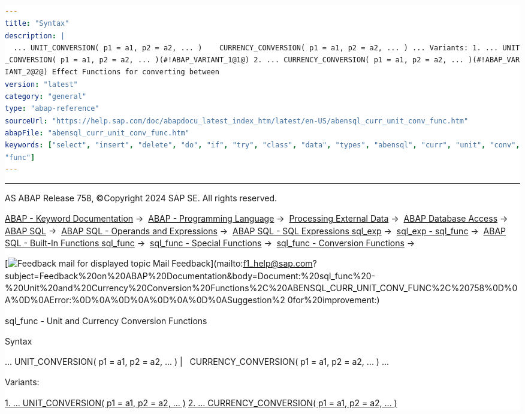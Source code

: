 ```yaml
---
title: "Syntax"
description: |
  ... UNIT_CONVERSION( p1 = a1, p2 = a2, ... )    CURRENCY_CONVERSION( p1 = a1, p2 = a2, ... ) ... Variants: 1. ... UNIT_CONVERSION( p1 = a1, p2 = a2, ... )(#!ABAP_VARIANT_1@1@) 2. ... CURRENCY_CONVERSION( p1 = a1, p2 = a2, ... )(#!ABAP_VARIANT_2@2@) Effect Functions for converting between
version: "latest"
category: "general"
type: "abap-reference"
sourceUrl: "https://help.sap.com/doc/abapdocu_latest_index_htm/latest/en-US/abensql_curr_unit_conv_func.htm"
abapFile: "abensql_curr_unit_conv_func.htm"
keywords: ["select", "insert", "delete", "do", "if", "try", "class", "data", "types", "abensql", "curr", "unit", "conv", "func"]
---
```


* * *

AS ABAP Release 758, ©Copyright 2024 SAP SE. All rights reserved.

[ABAP - Keyword Documentation](https://help.sap.com/doc/abapdocu_latest_index_htm/latest/en-US/abenabap.htm) →  [ABAP - Programming Language](https://help.sap.com/doc/abapdocu_latest_index_htm/latest/en-US/abenabap_reference.htm) →  [Processing External Data](https://help.sap.com/doc/abapdocu_latest_index_htm/latest/en-US/abenabap_language_external_data.htm) →  [ABAP Database Access](https://help.sap.com/doc/abapdocu_latest_index_htm/latest/en-US/abendb_access.htm) →  [ABAP SQL](https://help.sap.com/doc/abapdocu_latest_index_htm/latest/en-US/abenabap_sql.htm) →  [ABAP SQL - Operands and Expressions](https://help.sap.com/doc/abapdocu_latest_index_htm/latest/en-US/abenabap_sql_operands.htm) →  [ABAP SQL - SQL Expressions sql\_exp](https://help.sap.com/doc/abapdocu_latest_index_htm/latest/en-US/abapsql_expr.htm) →  [sql\_exp - sql\_func](https://help.sap.com/doc/abapdocu_latest_index_htm/latest/en-US/abensql_builtin_func.htm) →  [ABAP SQL - Built-In Functions sql\_func](https://help.sap.com/doc/abapdocu_latest_index_htm/latest/en-US/abenabap_sql_builtin_functions.htm) →  [sql\_func - Special Functions](https://help.sap.com/doc/abapdocu_latest_index_htm/latest/en-US/abenabap_sql_special_functions.htm) →  [sql\_func - Conversion Functions](https://help.sap.com/doc/abapdocu_latest_index_htm/latest/en-US/abenabap_sql_conversion_functions.htm) → 

 [![](Mail.gif?object=Mail.gif "Feedback mail for displayed topic") Mail Feedback](mailto:f1_help@sap.com?subject=Feedback%20on%20ABAP%20Documentation&body=Document:%20sql_func%20-%20Unit%20and%20Currency%20Conversion%20Functions%2C%20ABENSQL_CURR_UNIT_CONV_FUNC%2C%20758%0D%0A%0D%0AError:%0D%0A%0D%0A%0D%0A%0D%0ASuggestion%2
0for%20improvement:)

sql\_func - Unit and Currency Conversion Functions

Syntax

... UNIT\_CONVERSION( p1 = a1, p2 = a2, ... )
|   CURRENCY\_CONVERSION( p1 = a1, p2 = a2, ... ) ...

Variants:

[1\. ... UNIT\_CONVERSION( p1 = a1, p2 = a2, ... )](#!ABAP_VARIANT_1@1@)
[2\. ... CURRENCY\_CONVERSION( p1 = a1, p2 = a2, ... )](#!ABAP_VARIANT_2@2@)
